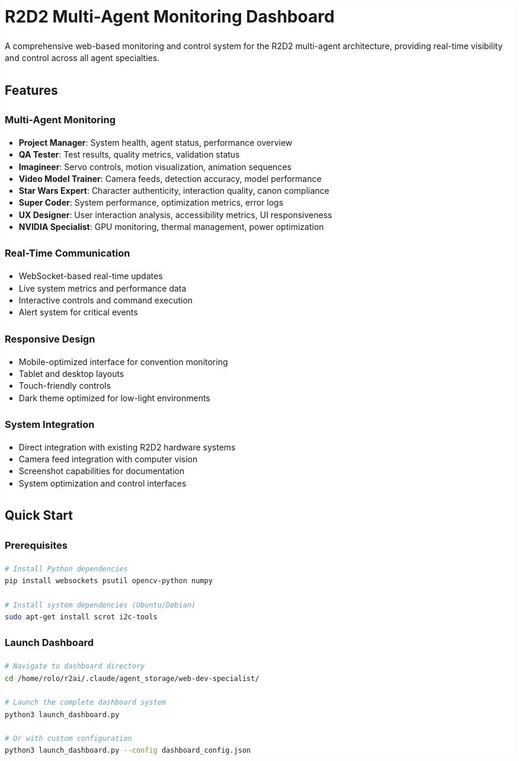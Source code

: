 # R2D2 Multi-Agent Monitoring Dashboard

A comprehensive web-based monitoring and control system for the R2D2 multi-agent architecture, providing real-time visibility and control across all agent specialties.

## Features

### Multi-Agent Monitoring
- **Project Manager**: System health, agent status, performance overview
- **QA Tester**: Test results, quality metrics, validation status
- **Imagineer**: Servo controls, motion visualization, animation sequences
- **Video Model Trainer**: Camera feeds, detection accuracy, model performance
- **Star Wars Expert**: Character authenticity, interaction quality, canon compliance
- **Super Coder**: System performance, optimization metrics, error logs
- **UX Designer**: User interaction analysis, accessibility metrics, UI responsiveness
- **NVIDIA Specialist**: GPU monitoring, thermal management, power optimization

### Real-Time Communication
- WebSocket-based real-time updates
- Live system metrics and performance data
- Interactive controls and command execution
- Alert system for critical events

### Responsive Design
- Mobile-optimized interface for convention monitoring
- Tablet and desktop layouts
- Touch-friendly controls
- Dark theme optimized for low-light environments

### System Integration
- Direct integration with existing R2D2 hardware systems
- Camera feed integration with computer vision
- Screenshot capabilities for documentation
- System optimization and control interfaces

## Quick Start

### Prerequisites
```bash
# Install Python dependencies
pip install websockets psutil opencv-python numpy

# Install system dependencies (Ubuntu/Debian)
sudo apt-get install scrot i2c-tools
```

### Launch Dashboard
```bash
# Navigate to dashboard directory
cd /home/rolo/r2ai/.claude/agent_storage/web-dev-specialist/

# Launch the complete dashboard system
python3 launch_dashboard.py

# Or with custom configuration
python3 launch_dashboard.py --config dashboard_config.json
```
